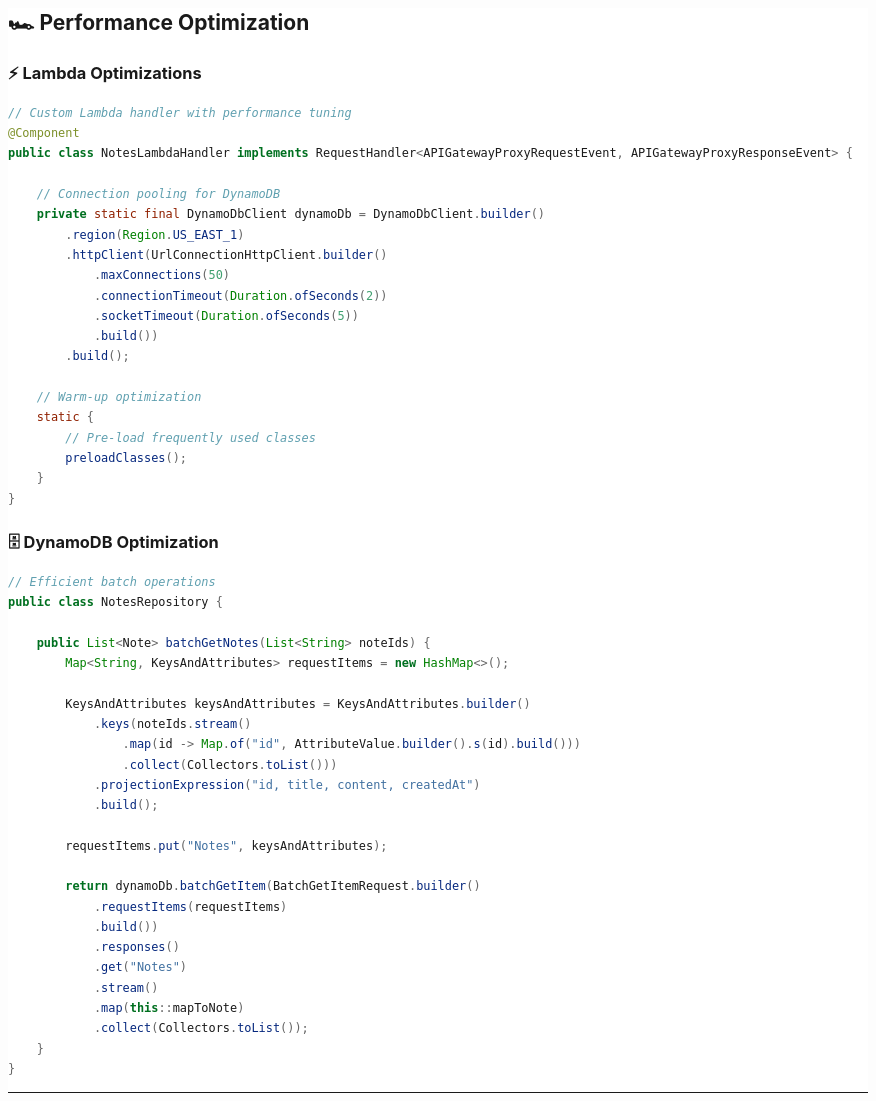 ## 🏎️ **Performance Optimization**

### ⚡ **Lambda Optimizations**

```java
// Custom Lambda handler with performance tuning
@Component
public class NotesLambdaHandler implements RequestHandler<APIGatewayProxyRequestEvent, APIGatewayProxyResponseEvent> {
    
    // Connection pooling for DynamoDB
    private static final DynamoDbClient dynamoDb = DynamoDbClient.builder()
        .region(Region.US_EAST_1)
        .httpClient(UrlConnectionHttpClient.builder()
            .maxConnections(50)
            .connectionTimeout(Duration.ofSeconds(2))
            .socketTimeout(Duration.ofSeconds(5))
            .build())
        .build();
    
    // Warm-up optimization
    static {
        // Pre-load frequently used classes
        preloadClasses();
    }
}
```

### 🗄️ **DynamoDB Optimization**

```java
// Efficient batch operations
public class NotesRepository {
    
    public List<Note> batchGetNotes(List<String> noteIds) {
        Map<String, KeysAndAttributes> requestItems = new HashMap<>();
        
        KeysAndAttributes keysAndAttributes = KeysAndAttributes.builder()
            .keys(noteIds.stream()
                .map(id -> Map.of("id", AttributeValue.builder().s(id).build()))
                .collect(Collectors.toList()))
            .projectionExpression("id, title, content, createdAt")
            .build();
            
        requestItems.put("Notes", keysAndAttributes);
        
        return dynamoDb.batchGetItem(BatchGetItemRequest.builder()
            .requestItems(requestItems)
            .build())
            .responses()
            .get("Notes")
            .stream()
            .map(this::mapToNote)
            .collect(Collectors.toList());
    }
}
```

---